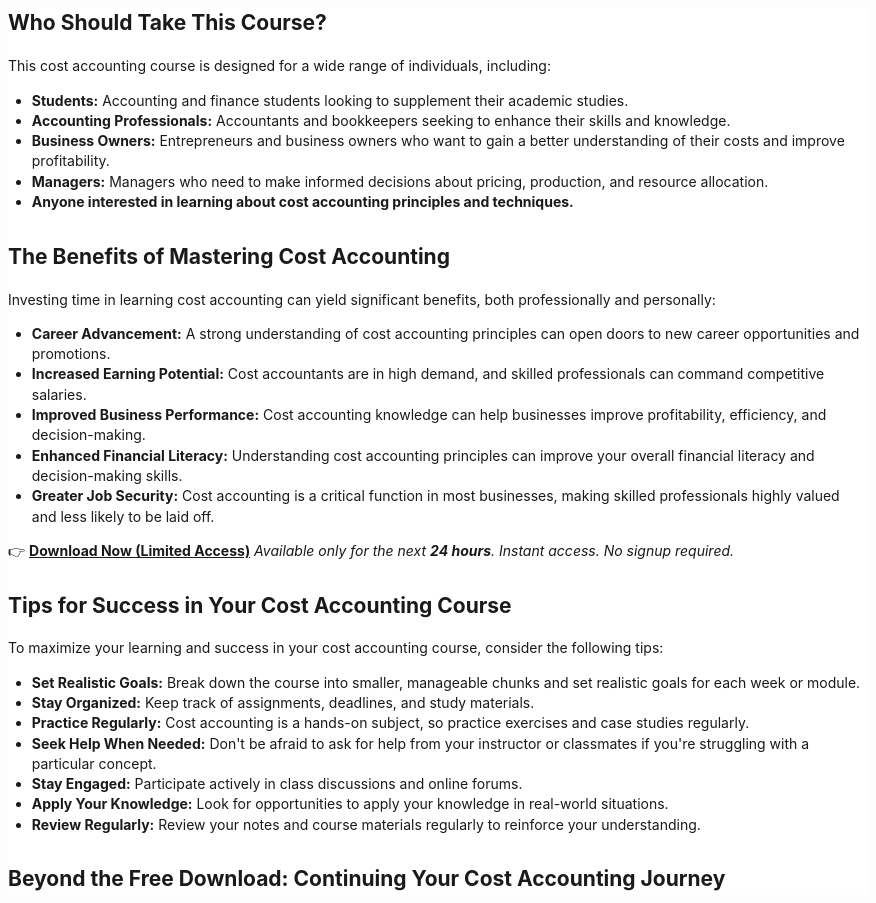## Who Should Take This Course?

This cost accounting course is designed for a wide range of individuals, including:

*   **Students:** Accounting and finance students looking to supplement their academic studies.
*   **Accounting Professionals:** Accountants and bookkeepers seeking to enhance their skills and knowledge.
*   **Business Owners:** Entrepreneurs and business owners who want to gain a better understanding of their costs and improve profitability.
*   **Managers:** Managers who need to make informed decisions about pricing, production, and resource allocation.
*   **Anyone interested in learning about cost accounting principles and techniques.**

## The Benefits of Mastering Cost Accounting

Investing time in learning cost accounting can yield significant benefits, both professionally and personally:

*   **Career Advancement:** A strong understanding of cost accounting principles can open doors to new career opportunities and promotions.
*   **Increased Earning Potential:** Cost accountants are in high demand, and skilled professionals can command competitive salaries.
*   **Improved Business Performance:** Cost accounting knowledge can help businesses improve profitability, efficiency, and decision-making.
*   **Enhanced Financial Literacy:** Understanding cost accounting principles can improve your overall financial literacy and decision-making skills.
*   **Greater Job Security:** Cost accounting is a critical function in most businesses, making skilled professionals highly valued and less likely to be laid off.

👉 [**Download Now (Limited Access)**](https://udemywork.com/cost-accounting-courses)
_Available only for the next **24 hours**. Instant access. No signup required._

## Tips for Success in Your Cost Accounting Course

To maximize your learning and success in your cost accounting course, consider the following tips:

*   **Set Realistic Goals:** Break down the course into smaller, manageable chunks and set realistic goals for each week or module.
*   **Stay Organized:** Keep track of assignments, deadlines, and study materials.
*   **Practice Regularly:** Cost accounting is a hands-on subject, so practice exercises and case studies regularly.
*   **Seek Help When Needed:** Don't be afraid to ask for help from your instructor or classmates if you're struggling with a particular concept.
*   **Stay Engaged:** Participate actively in class discussions and online forums.
*   **Apply Your Knowledge:** Look for opportunities to apply your knowledge in real-world situations.
*   **Review Regularly:** Review your notes and course materials regularly to reinforce your understanding.

## Beyond the Free Download: Continuing Your Cost Accounting Journey
